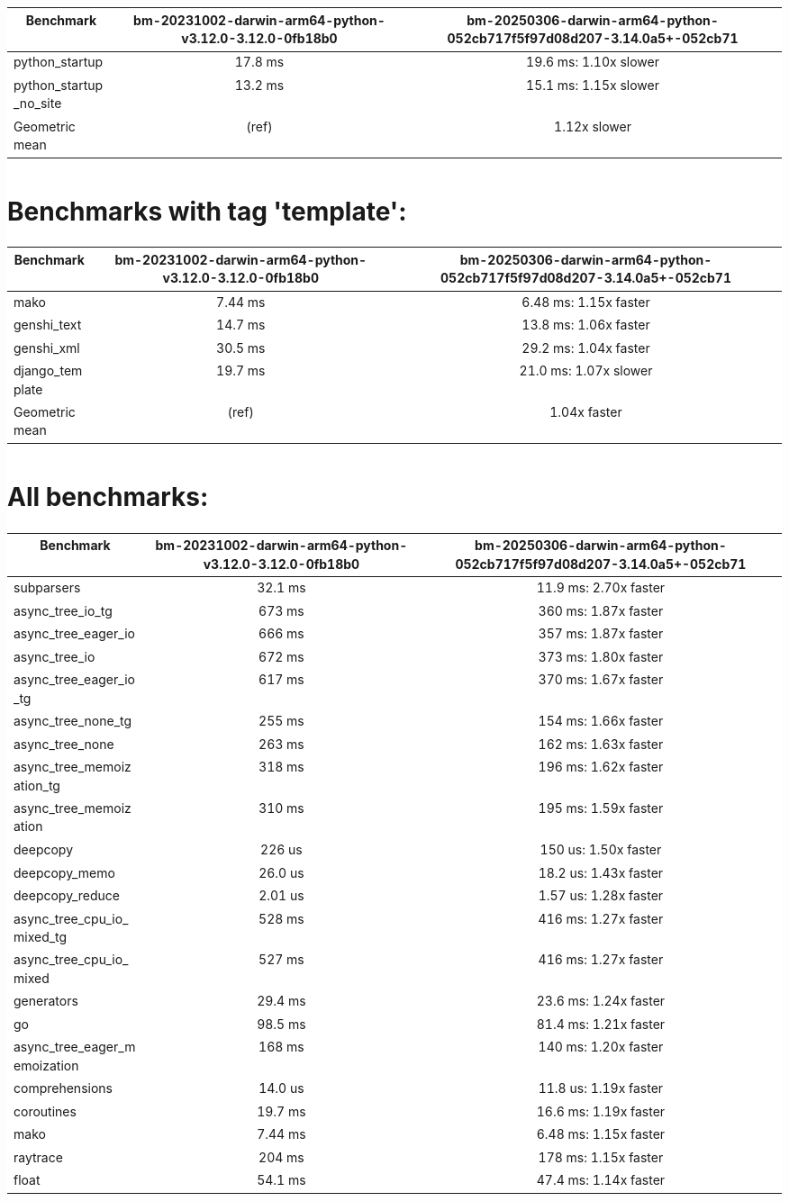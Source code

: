 | Benchmark              | bm-20231002-darwin-arm64-python-v3.12.0-3.12.0-0fb18b0 | bm-20250306-darwin-arm64-python-052cb717f5f97d08d207-3.14.0a5+-052cb71 |
|------------------------|:------------------------------------------------------:|:----------------------------------------------------------------------:|
| python_startup         | 17.8 ms                                                | 19.6 ms: 1.10x slower                                                  |
| python_startup_no_site | 13.2 ms                                                | 15.1 ms: 1.15x slower                                                  |
| Geometric mean         | (ref)                                                  | 1.12x slower                                                           |

Benchmarks with tag 'template':
===============================

| Benchmark       | bm-20231002-darwin-arm64-python-v3.12.0-3.12.0-0fb18b0 | bm-20250306-darwin-arm64-python-052cb717f5f97d08d207-3.14.0a5+-052cb71 |
|-----------------|:------------------------------------------------------:|:----------------------------------------------------------------------:|
| mako            | 7.44 ms                                                | 6.48 ms: 1.15x faster                                                  |
| genshi_text     | 14.7 ms                                                | 13.8 ms: 1.06x faster                                                  |
| genshi_xml      | 30.5 ms                                                | 29.2 ms: 1.04x faster                                                  |
| django_template | 19.7 ms                                                | 21.0 ms: 1.07x slower                                                  |
| Geometric mean  | (ref)                                                  | 1.04x faster                                                           |

All benchmarks:
===============

| Benchmark                        | bm-20231002-darwin-arm64-python-v3.12.0-3.12.0-0fb18b0 | bm-20250306-darwin-arm64-python-052cb717f5f97d08d207-3.14.0a5+-052cb71 |
|----------------------------------|:------------------------------------------------------:|:----------------------------------------------------------------------:|
| subparsers                       | 32.1 ms                                                | 11.9 ms: 2.70x faster                                                  |
| async_tree_io_tg                 | 673 ms                                                 | 360 ms: 1.87x faster                                                   |
| async_tree_eager_io              | 666 ms                                                 | 357 ms: 1.87x faster                                                   |
| async_tree_io                    | 672 ms                                                 | 373 ms: 1.80x faster                                                   |
| async_tree_eager_io_tg           | 617 ms                                                 | 370 ms: 1.67x faster                                                   |
| async_tree_none_tg               | 255 ms                                                 | 154 ms: 1.66x faster                                                   |
| async_tree_none                  | 263 ms                                                 | 162 ms: 1.63x faster                                                   |
| async_tree_memoization_tg        | 318 ms                                                 | 196 ms: 1.62x faster                                                   |
| async_tree_memoization           | 310 ms                                                 | 195 ms: 1.59x faster                                                   |
| deepcopy                         | 226 us                                                 | 150 us: 1.50x faster                                                   |
| deepcopy_memo                    | 26.0 us                                                | 18.2 us: 1.43x faster                                                  |
| deepcopy_reduce                  | 2.01 us                                                | 1.57 us: 1.28x faster                                                  |
| async_tree_cpu_io_mixed_tg       | 528 ms                                                 | 416 ms: 1.27x faster                                                   |
| async_tree_cpu_io_mixed          | 527 ms                                                 | 416 ms: 1.27x faster                                                   |
| generators                       | 29.4 ms                                                | 23.6 ms: 1.24x faster                                                  |
| go                               | 98.5 ms                                                | 81.4 ms: 1.21x faster                                                  |
| async_tree_eager_memoization     | 168 ms                                                 | 140 ms: 1.20x faster                                                   |
| comprehensions                   | 14.0 us                                                | 11.8 us: 1.19x faster                                                  |
| coroutines                       | 19.7 ms                                                | 16.6 ms: 1.19x faster                                                  |
| mako                             | 7.44 ms                                                | 6.48 ms: 1.15x faster                                                  |
| raytrace                         | 204 ms                                                 | 178 ms: 1.15x faster                                                   |
| float                            | 54.1 ms                                                | 47.4 ms: 1.14x faster                                                  |